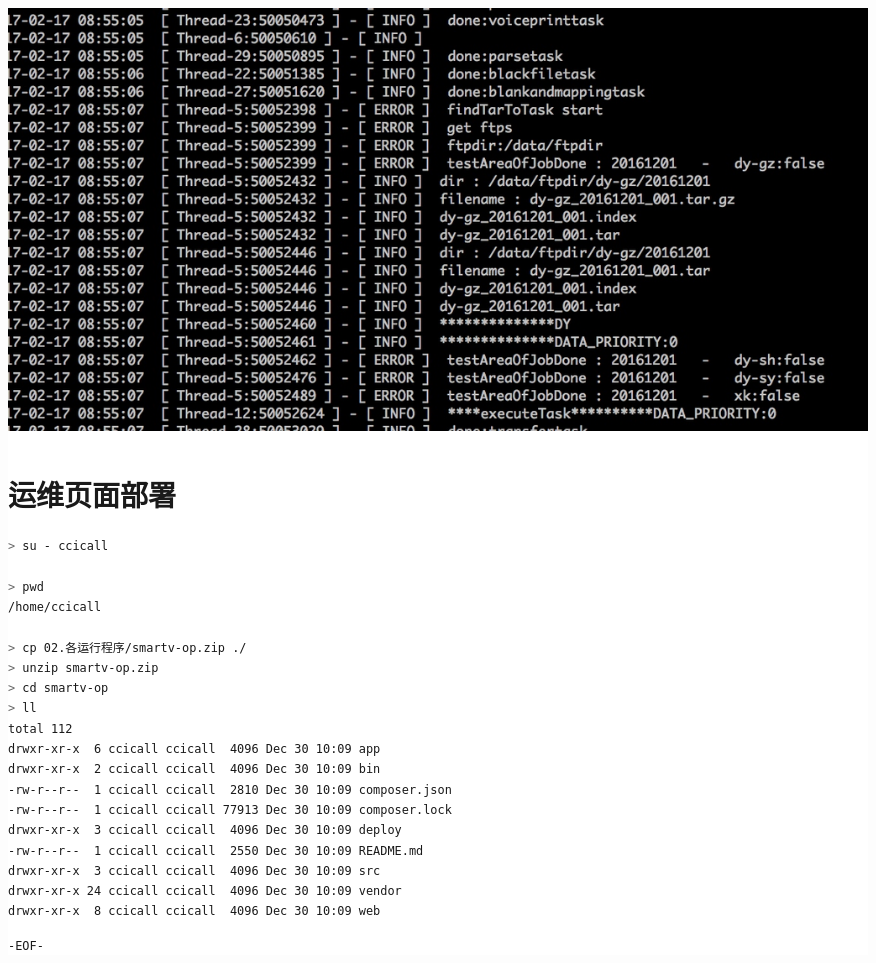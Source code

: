 ![](media/14870413917957/14872931725603.jpg)


# 运维页面部署

```bash
> su - ccicall

> pwd
/home/ccicall

> cp 02.各运行程序/smartv-op.zip ./
> unzip smartv-op.zip
> cd smartv-op
> ll
total 112
drwxr-xr-x  6 ccicall ccicall  4096 Dec 30 10:09 app
drwxr-xr-x  2 ccicall ccicall  4096 Dec 30 10:09 bin
-rw-r--r--  1 ccicall ccicall  2810 Dec 30 10:09 composer.json
-rw-r--r--  1 ccicall ccicall 77913 Dec 30 10:09 composer.lock
drwxr-xr-x  3 ccicall ccicall  4096 Dec 30 10:09 deploy
-rw-r--r--  1 ccicall ccicall  2550 Dec 30 10:09 README.md
drwxr-xr-x  3 ccicall ccicall  4096 Dec 30 10:09 src
drwxr-xr-x 24 ccicall ccicall  4096 Dec 30 10:09 vendor
drwxr-xr-x  8 ccicall ccicall  4096 Dec 30 10:09 web
```

`-EOF-`

